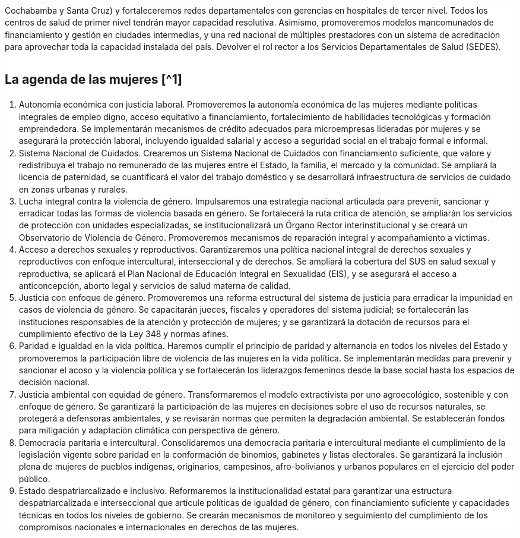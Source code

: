 Cochabamba y Santa Cruz) y fortaleceremos redes departamentales con gerencias en hospitales de tercer nivel. Todos los centros de salud de primer nivel tendrán mayor capacidad resolutiva. Asimismo, promoveremos modelos mancomunados de financiamiento y gestión en ciudades intermedias, y una red nacional de múltiples prestadores con un sistema de acreditación para aprovechar toda la capacidad instalada del país. Devolver el rol rector a los Servicios Departamentales de Salud (SEDES).

## La agenda de las mujeres [^1] 

1. Autonomía económica con justicia laboral. Promoveremos la autonomía económica de las mujeres mediante políticas integrales de empleo digno, acceso equitativo a financiamiento, fortalecimiento de habilidades tecnológicas y formación emprendedora. Se implementarán mecanismos de crédito adecuados para microempresas lideradas por mujeres y se asegurará la protección laboral, incluyendo igualdad salarial y acceso a seguridad social en el trabajo formal e informal.
2. Sistema Nacional de Cuidados. Crearemos un Sistema Nacional de Cuidados con financiamiento suficiente, que valore y redistribuya el trabajo no remunerado de las mujeres entre el Estado, la familia, el mercado y la comunidad. Se ampliará la licencia de paternidad, se cuantificará el valor del trabajo doméstico y se desarrollará infraestructura de servicios de cuidado en zonas urbanas y rurales.
3. Lucha integral contra la violencia de género. Impulsaremos una estrategia nacional articulada para prevenir, sancionar y erradicar todas las formas de violencia basada en género. Se fortalecerá la ruta crítica de atención, se ampliarán los servicios de protección con unidades especializadas, se institucionalizará un Órgano Rector interinstitucional y se creará un Observatorio de Violencia de Género. Promoveremos mecanismos de reparación integral y acompañamiento a víctimas.
4. Acceso a derechos sexuales y reproductivos. Garantizaremos una política nacional integral de derechos sexuales y reproductivos con enfoque intercultural, interseccional y de derechos. Se ampliará la cobertura del SUS en salud sexual y reproductiva, se aplicará el Plan Nacional de Educación Integral en Sexualidad (EIS), y se asegurará el acceso a anticoncepción, aborto legal y servicios de salud materna de calidad.
5. Justicia con enfoque de género. Promoveremos una reforma estructural del sistema de justicia para erradicar la impunidad en casos de violencia de género. Se capacitarán jueces, fiscales y operadores del sistema judicial; se fortalecerán las instituciones responsables de la atención y protección de mujeres; y se garantizará la dotación de recursos para el cumplimiento efectivo de la Ley 348 y normas afines.
6. Paridad e igualdad en la vida política. Haremos cumplir el principio de paridad y alternancia en todos los niveles del Estado y promoveremos la participación libre de violencia de las mujeres en la vida política. Se implementarán medidas para prevenir y sancionar el acoso y la violencia política y se fortalecerán los liderazgos femeninos desde la base social hasta los espacios de decisión nacional.
7. Justicia ambiental con equidad de género. Transformaremos el modelo extractivista por uno agroecológico, sostenible y con enfoque de género. Se garantizará la participación de las mujeres en decisiones sobre el uso de recursos naturales, se protegerá a defensoras ambientales, y se revisarán normas que permiten la degradación ambiental. Se establecerán fondos para mitigación y adaptación climática con perspectiva de género.
8. Democracia paritaria e intercultural. Consolidaremos una democracia paritaria e intercultural mediante el cumplimiento de la legislación vigente sobre paridad en la conformación de binomios, gabinetes y listas electorales. Se garantizará la inclusión plena de mujeres de pueblos indígenas, originarios, campesinos, afro-bolivianos y urbanos populares en el ejercicio del poder público.
9. Estado despatriarcalizado e inclusivo. Reformaremos la institucionalidad estatal para garantizar una estructura despatriarcalizada e interseccional que articule políticas de igualdad de género, con financiamiento suficiente y capacidades técnicas en todos los niveles de gobierno. Se crearán mecanismos de monitoreo y seguimiento del cumplimiento de los compromisos nacionales e internacionales en derechos de las mujeres.
